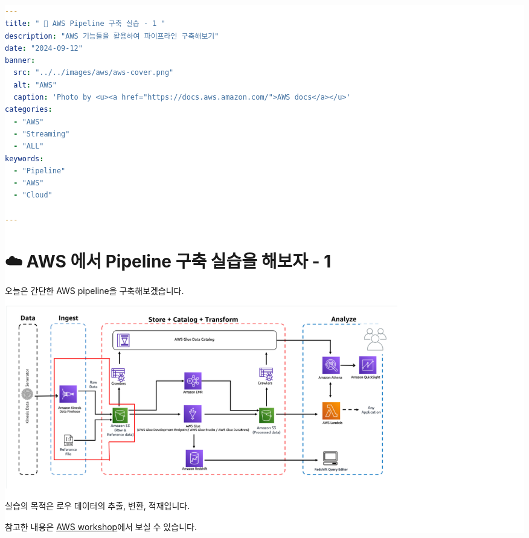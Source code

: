 ```yaml
---
title: " 🔫 AWS Pipeline 구축 실습 - 1 "
description: "AWS 기능들을 활용하여 파이프라인 구축해보기"
date: "2024-09-12"
banner:
  src: "../../images/aws/aws-cover.png"
  alt: "AWS"
  caption: 'Photo by <u><a href="https://docs.aws.amazon.com/">AWS docs</a></u>'
categories:
  - "AWS"
  - "Streaming"
  - "ALL"
keywords:
  - "Pipeline"
  - "AWS"
  - "Cloud"

---
```

# ☁️ AWS 에서 Pipeline 구축 실습을 해보자 - 1  

오늘은 간단한 AWS pipeline을 구축해보겠습니다.

<img src="https://raw.githubusercontent.com/jms0522/jms0522.github.io/main/content/images/aws-practice-1/workflow.png" alt="Component" width="650" />

실습의 목적은 로우 데이터의 추출, 변환, 적재입니다.

참고한 내용은 [AWS workshop](https://catalog.us-east-1.prod.workshops.aws/workshops/44c91c21-a6a4-4b56-bd95-56bd443aa449/en-US/lab-guide/ingest)에서 보실 수 있습니다.
